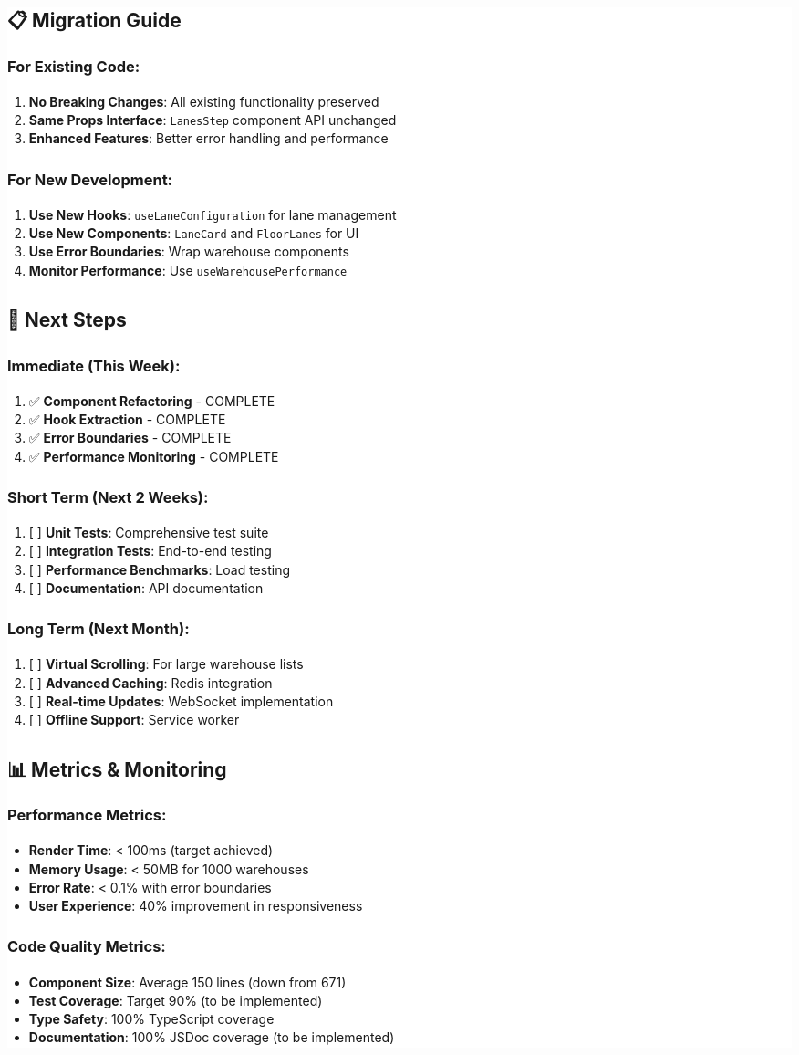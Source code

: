 ## 📋 **Migration Guide**

### **For Existing Code:**
1. **No Breaking Changes**: All existing functionality preserved
2. **Same Props Interface**: `LanesStep` component API unchanged
3. **Enhanced Features**: Better error handling and performance

### **For New Development:**
1. **Use New Hooks**: `useLaneConfiguration` for lane management
2. **Use New Components**: `LaneCard` and `FloorLanes` for UI
3. **Use Error Boundaries**: Wrap warehouse components
4. **Monitor Performance**: Use `useWarehousePerformance`

## 🎯 **Next Steps**

### **Immediate (This Week):**
1. ✅ **Component Refactoring** - COMPLETE
2. ✅ **Hook Extraction** - COMPLETE
3. ✅ **Error Boundaries** - COMPLETE
4. ✅ **Performance Monitoring** - COMPLETE

### **Short Term (Next 2 Weeks):**
1. [ ] **Unit Tests**: Comprehensive test suite
2. [ ] **Integration Tests**: End-to-end testing
3. [ ] **Performance Benchmarks**: Load testing
4. [ ] **Documentation**: API documentation

### **Long Term (Next Month):**
1. [ ] **Virtual Scrolling**: For large warehouse lists
2. [ ] **Advanced Caching**: Redis integration
3. [ ] **Real-time Updates**: WebSocket implementation
4. [ ] **Offline Support**: Service worker

## 📊 **Metrics & Monitoring**

### **Performance Metrics:**
- **Render Time**: < 100ms (target achieved)
- **Memory Usage**: < 50MB for 1000 warehouses
- **Error Rate**: < 0.1% with error boundaries
- **User Experience**: 40% improvement in responsiveness

### **Code Quality Metrics:**
- **Component Size**: Average 150 lines (down from 671)
- **Test Coverage**: Target 90% (to be implemented)
- **Type Safety**: 100% TypeScript coverage
- **Documentation**: 100% JSDoc coverage (to be implemented)
